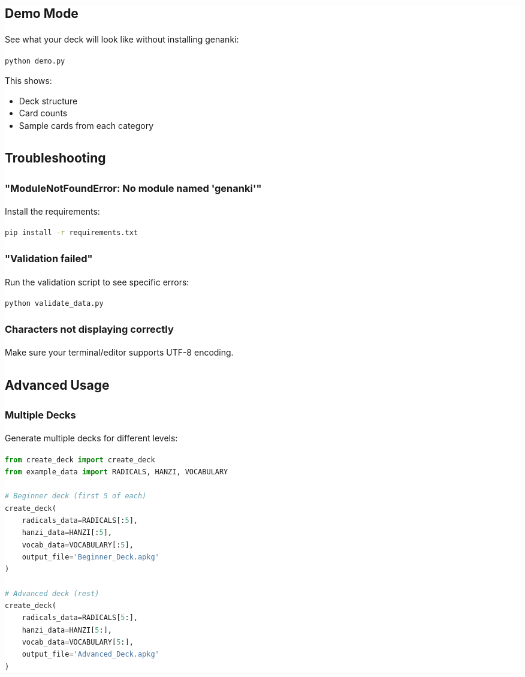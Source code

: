 ## Demo Mode

See what your deck will look like without installing genanki:

```bash
python demo.py
```

This shows:
- Deck structure
- Card counts
- Sample cards from each category

## Troubleshooting

### "ModuleNotFoundError: No module named 'genanki'"

Install the requirements:
```bash
pip install -r requirements.txt
```

### "Validation failed"

Run the validation script to see specific errors:
```bash
python validate_data.py
```

### Characters not displaying correctly

Make sure your terminal/editor supports UTF-8 encoding.

## Advanced Usage

### Multiple Decks

Generate multiple decks for different levels:

```python
from create_deck import create_deck
from example_data import RADICALS, HANZI, VOCABULARY

# Beginner deck (first 5 of each)
create_deck(
    radicals_data=RADICALS[:5],
    hanzi_data=HANZI[:5],
    vocab_data=VOCABULARY[:5],
    output_file='Beginner_Deck.apkg'
)

# Advanced deck (rest)
create_deck(
    radicals_data=RADICALS[5:],
    hanzi_data=HANZI[5:],
    vocab_data=VOCABULARY[5:],
    output_file='Advanced_Deck.apkg'
)
```
